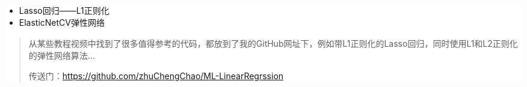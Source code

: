 * Lasso回归——L1正则化
* ElasticNetCV弹性网络

> 从某些教程视频中找到了很多值得参考的代码，都放到了我的GitHub网址下，例如带L1正则化的Lasso回归，同时使用L1和L2正则化的弹性网络算法...
>
> 传送门：https://github.com/zhuChengChao/ML-LinearRegrssion

